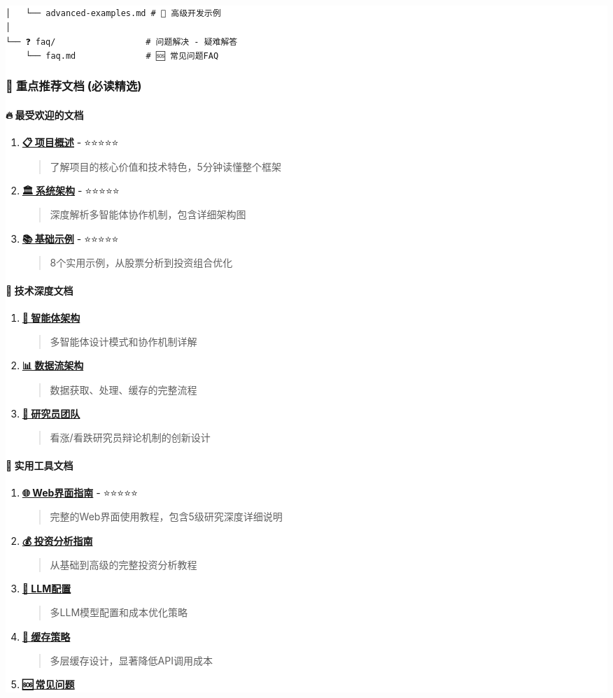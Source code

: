 ```
│   └── advanced-examples.md # 🚀 高级开发示例
│
└── ❓ faq/                  # 问题解决 - 疑难解答
    └── faq.md              # 🆘 常见问题FAQ
```

### 🎯 **重点推荐文档** (必读精选)

#### 🔥 **最受欢迎的文档**

1. **[📋 项目概述](docs/overview/project-overview.md)** - ⭐⭐⭐⭐⭐

   > 了解项目的核心价值和技术特色，5分钟读懂整个框架
   >
2. **[🏛️ 系统架构](docs/architecture/system-architecture.md)** - ⭐⭐⭐⭐⭐

   > 深度解析多智能体协作机制，包含详细架构图
   >
3. **[📚 基础示例](docs/examples/basic-examples.md)** - ⭐⭐⭐⭐⭐

   > 8个实用示例，从股票分析到投资组合优化
   >

#### 🚀 **技术深度文档**

1. **[🤖 智能体架构](docs/architecture/agent-architecture.md)**

   > 多智能体设计模式和协作机制详解
   >
2. **[📊 数据流架构](docs/architecture/data-flow-architecture.md)**

   > 数据获取、处理、缓存的完整流程
   >
3. **[🔬 研究员团队](docs/agents/researchers.md)**

   > 看涨/看跌研究员辩论机制的创新设计
   >

#### 💼 **实用工具文档**

1. **[🌐 Web界面指南](docs/usage/web-interface-guide.md)** - ⭐⭐⭐⭐⭐

   > 完整的Web界面使用教程，包含5级研究深度详细说明
   >
2. **[💰 投资分析指南](docs/usage/investment_analysis_guide.md)**

   > 从基础到高级的完整投资分析教程
   >
3. **[🧠 LLM配置](docs/configuration/llm-config.md)**

   > 多LLM模型配置和成本优化策略
   >
4. **[💾 缓存策略](docs/data/caching.md)**

   > 多层缓存设计，显著降低API调用成本
   >
5. **[🆘 常见问题](docs/faq/faq.md)**
